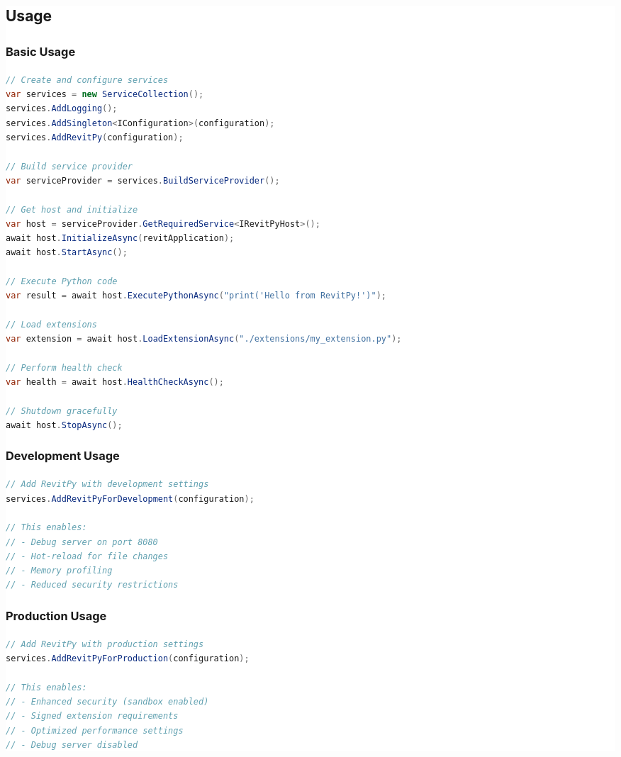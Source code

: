 ## Usage

### Basic Usage

```csharp
// Create and configure services
var services = new ServiceCollection();
services.AddLogging();
services.AddSingleton<IConfiguration>(configuration);
services.AddRevitPy(configuration);

// Build service provider
var serviceProvider = services.BuildServiceProvider();

// Get host and initialize
var host = serviceProvider.GetRequiredService<IRevitPyHost>();
await host.InitializeAsync(revitApplication);
await host.StartAsync();

// Execute Python code
var result = await host.ExecutePythonAsync("print('Hello from RevitPy!')");

// Load extensions
var extension = await host.LoadExtensionAsync("./extensions/my_extension.py");

// Perform health check
var health = await host.HealthCheckAsync();

// Shutdown gracefully
await host.StopAsync();
```

### Development Usage

```csharp
// Add RevitPy with development settings
services.AddRevitPyForDevelopment(configuration);

// This enables:
// - Debug server on port 8080
// - Hot-reload for file changes
// - Memory profiling
// - Reduced security restrictions
```

### Production Usage

```csharp
// Add RevitPy with production settings
services.AddRevitPyForProduction(configuration);

// This enables:
// - Enhanced security (sandbox enabled)
// - Signed extension requirements
// - Optimized performance settings
// - Debug server disabled
```
